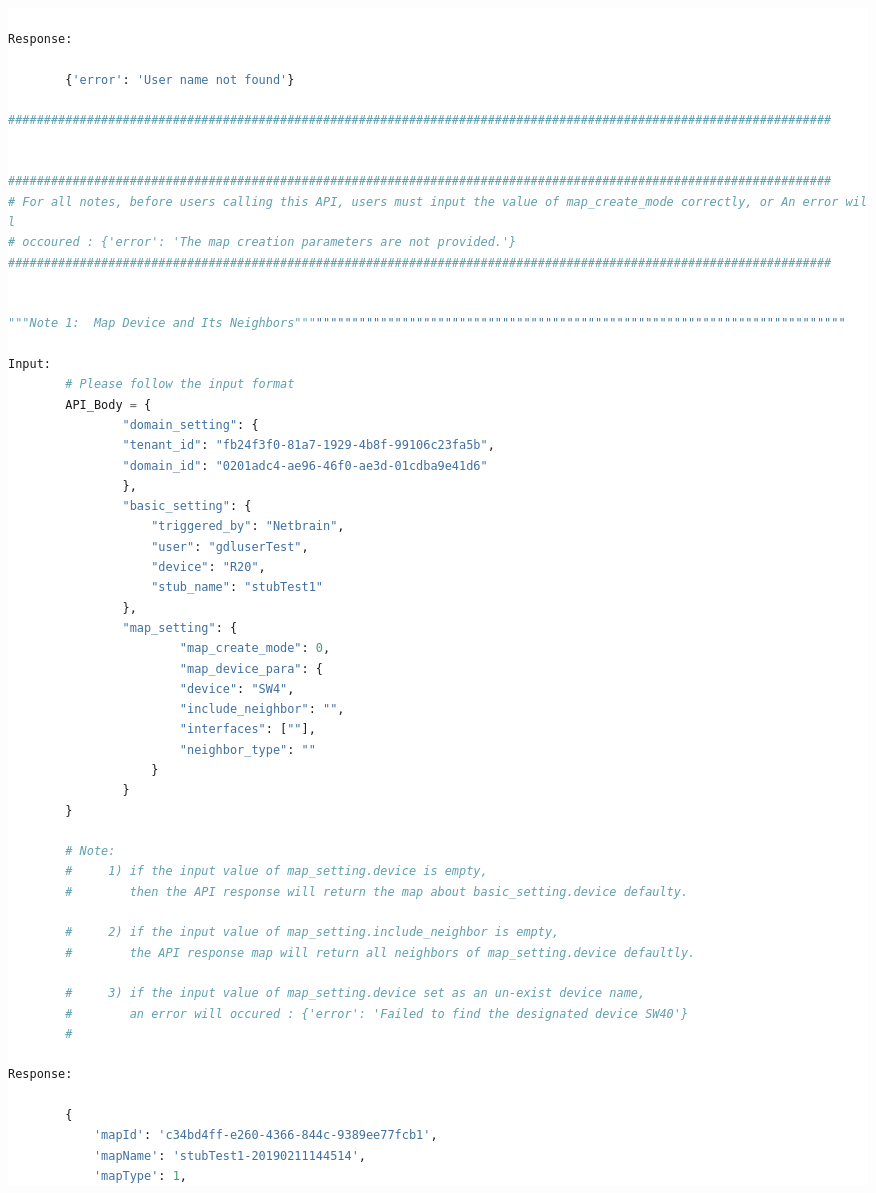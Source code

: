 ```python
        
Response:
    
        {'error': 'User name not found'}
        
###################################################################################################################  


###################################################################################################################
# For all notes, before users calling this API, users must input the value of map_create_mode correctly, or An error will 
# occoured : {'error': 'The map creation parameters are not provided.'}
###################################################################################################################


"""Note 1:  Map Device and Its Neighbors"""""""""""""""""""""""""""""""""""""""""""""""""""""""""""""""""""""""""""""

Input: 
        # Please follow the input format 
        API_Body = {
                "domain_setting": {
                "tenant_id": "fb24f3f0-81a7-1929-4b8f-99106c23fa5b",
                "domain_id": "0201adc4-ae96-46f0-ae3d-01cdba9e41d6"
                },
                "basic_setting": {
                    "triggered_by": "Netbrain",
                    "user": "gdluserTest",
                    "device": "R20",
                    "stub_name": "stubTest1"
                },
                "map_setting": {
                        "map_create_mode": 0,
                        "map_device_para": {
                        "device": "SW4",
                        "include_neighbor": "",
                        "interfaces": [""],
                        "neighbor_type": ""
                    }
                }  
        }
        
        # Note: 
        #     1) if the input value of map_setting.device is empty, 
        #        then the API response will return the map about basic_setting.device defaulty.
        
        #     2) if the input value of map_setting.include_neighbor is empty, 
        #        the API response map will return all neighbors of map_setting.device defaultly.
        
        #     3) if the input value of map_setting.device set as an un-exist device name,
        #        an error will occured : {'error': 'Failed to find the designated device SW40'}
        # 
        
Response:
    
        {
            'mapId': 'c34bd4ff-e260-4366-844c-9389ee77fcb1',
            'mapName': 'stubTest1-20190211144514',
            'mapType': 1,
```